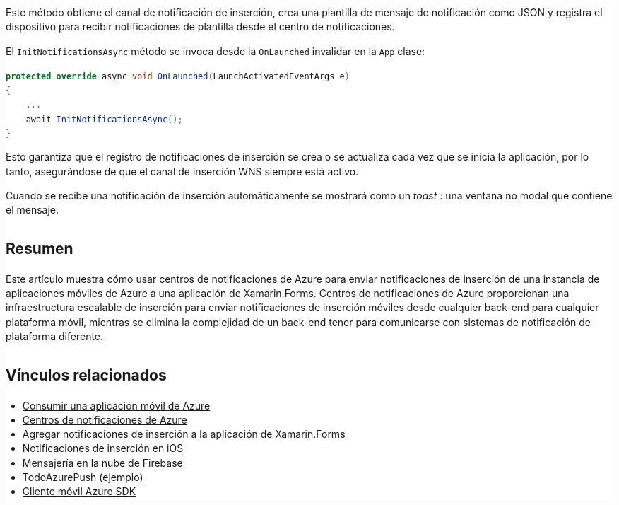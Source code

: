 Este método obtiene el canal de notificación de inserción, crea una plantilla de mensaje de notificación como JSON y registra el dispositivo para recibir notificaciones de plantilla desde el centro de notificaciones.

El `InitNotificationsAsync` método se invoca desde la `OnLaunched` invalidar en la `App` clase:

```csharp
protected override async void OnLaunched(LaunchActivatedEventArgs e)
{
    ...
    await InitNotificationsAsync();
}
```

Esto garantiza que el registro de notificaciones de inserción se crea o se actualiza cada vez que se inicia la aplicación, por lo tanto, asegurándose de que el canal de inserción WNS siempre está activo.

Cuando se recibe una notificación de inserción automáticamente se mostrará como un *toast* : una ventana no modal que contiene el mensaje.

## <a name="summary"></a>Resumen

Este artículo muestra cómo usar centros de notificaciones de Azure para enviar notificaciones de inserción de una instancia de aplicaciones móviles de Azure a una aplicación de Xamarin.Forms. Centros de notificaciones de Azure proporcionan una infraestructura escalable de inserción para enviar notificaciones de inserción móviles desde cualquier back-end para cualquier plataforma móvil, mientras se elimina la complejidad de un back-end tener para comunicarse con sistemas de notificación de plataforma diferente.


## <a name="related-links"></a>Vínculos relacionados

- [Consumir una aplicación móvil de Azure](~/xamarin-forms/data-cloud/consuming/azure.md)
- [Centros de notificaciones de Azure](https://azure.microsoft.com/documentation/articles/notification-hubs-push-notification-overview/)
- [Agregar notificaciones de inserción a la aplicación de Xamarin.Forms](https://azure.microsoft.com/documentation/articles/app-service-mobile-xamarin-forms-get-started-push/)
- [Notificaciones de inserción en iOS](~/ios/platform/user-notifications/deprecated/remote-notifications-in-ios.md)
- [Mensajería en la nube de Firebase](~/android/data-cloud/google-messaging/firebase-cloud-messaging.md)
- [TodoAzurePush (ejemplo)](https://developer.xamarin.com/samples/xamarin-forms/WebServices/TodoAzurePush/)
- [Cliente móvil Azure SDK](https://www.nuget.org/packages/Microsoft.Azure.Mobile.Client/)
